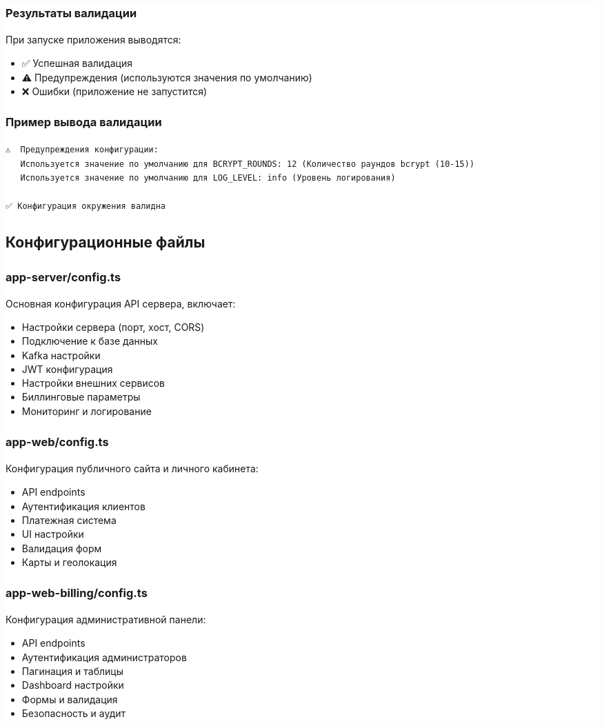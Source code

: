 ### Результаты валидации

При запуске приложения выводятся:
- ✅ Успешная валидация
- ⚠️ Предупреждения (используются значения по умолчанию)
- ❌ Ошибки (приложение не запустится)

### Пример вывода валидации

```
⚠️  Предупреждения конфигурации:
   Используется значение по умолчанию для BCRYPT_ROUNDS: 12 (Количество раундов bcrypt (10-15))
   Используется значение по умолчанию для LOG_LEVEL: info (Уровень логирования)

✅ Конфигурация окружения валидна
```

## Конфигурационные файлы

### app-server/config.ts

Основная конфигурация API сервера, включает:

- Настройки сервера (порт, хост, CORS)
- Подключение к базе данных
- Kafka настройки
- JWT конфигурация
- Настройки внешних сервисов
- Биллинговые параметры
- Мониторинг и логирование

### app-web/config.ts

Конфигурация публичного сайта и личного кабинета:

- API endpoints
- Аутентификация клиентов
- Платежная система
- UI настройки
- Валидация форм
- Карты и геолокация

### app-web-billing/config.ts

Конфигурация административной панели:

- API endpoints
- Аутентификация администраторов
- Пагинация и таблицы
- Dashboard настройки
- Формы и валидация
- Безопасность и аудит
